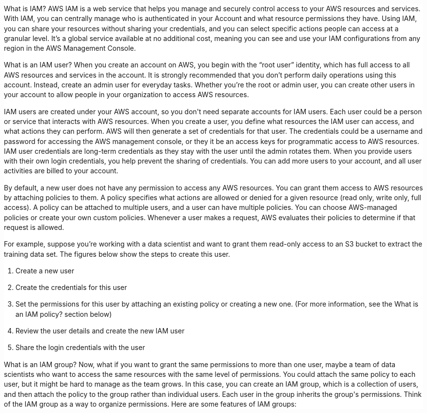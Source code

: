 
What is IAM?
AWS IAM is a web service that helps you manage and securely control access to your AWS resources and services. With IAM, you can centrally manage who is authenticated in your Account and what resource permissions they have. Using IAM, you can share your resources without sharing your credentials, and you can select specific actions people can access at a granular level. It’s a global service available at no additional cost, meaning you can see and use your IAM configurations from any region in the AWS Management Console.



What is an IAM user?
When you create an account on AWS, you begin with the “root user” identity, which has full access to all AWS resources and services in the account. It is strongly recommended that you don’t perform daily operations using this account. Instead, create an admin user for everyday tasks. Whether you’re the root or admin user, you can create other users in your account to allow people in your organization to access AWS resources.

IAM users are created under your AWS account, so you don't need separate accounts for IAM users. Each user could be a person or service that interacts with AWS resources. When you create a user, you define what resources the IAM user can access, and what actions they can perform. AWS will then generate a set of credentials for that user. The credentials could be a username and password for accessing the AWS management console, or they it be an access keys for programmatic access to AWS resources. IAM user credentials are long-term credentials as they stay with the user until the admin rotates them. When you provide users with their own login credentials, you help prevent the sharing of credentials. You can add more users to your account, and all user activities are billed to your account.

By default, a new user does not have any permission to access any AWS resources. You can grant them access to AWS resources by attaching policies to them. A policy specifies what actions are allowed or denied for a given resource (read only, write only, full access). A policy can be attached to multiple users, and a user can have multiple policies. You can choose AWS-managed policies or create your own custom policies. Whenever a user makes a request, AWS evaluates their policies to determine if that request is allowed.

For example, suppose you’re working with a data scientist and want to grant them read-only access to an S3 bucket to extract the training data set. The figures below show the steps to create this user.

1. Create a new user


2. Create the credentials for this user


3. Set the permissions for this user by attaching an existing policy or creating a new one. (For more information, see the What is an IAM policy?  section below)


4. Review the user details and create the new IAM user


5. Share the login credentials with the user



What is an IAM group?
Now, what if you want to grant the same permissions to more than one user, maybe a team of data scientists who want to access the same resources with the same level of permissions. You could attach the same policy to each user, but it might be hard to manage as the team grows. In this case, you can create an IAM group, which is a collection of users, and then attach the policy to the group rather than individual users. Each user in the group inherits the group's permissions. Think of the IAM group as a way to organize permissions. Here are some features of IAM groups: 
